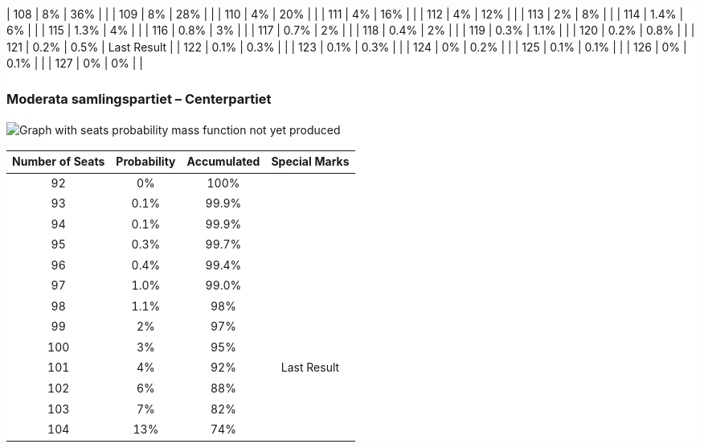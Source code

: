 | 108 | 8% | 36% |  |
| 109 | 8% | 28% |  |
| 110 | 4% | 20% |  |
| 111 | 4% | 16% |  |
| 112 | 4% | 12% |  |
| 113 | 2% | 8% |  |
| 114 | 1.4% | 6% |  |
| 115 | 1.3% | 4% |  |
| 116 | 0.8% | 3% |  |
| 117 | 0.7% | 2% |  |
| 118 | 0.4% | 2% |  |
| 119 | 0.3% | 1.1% |  |
| 120 | 0.2% | 0.8% |  |
| 121 | 0.2% | 0.5% | Last Result |
| 122 | 0.1% | 0.3% |  |
| 123 | 0.1% | 0.3% |  |
| 124 | 0% | 0.2% |  |
| 125 | 0.1% | 0.1% |  |
| 126 | 0% | 0.1% |  |
| 127 | 0% | 0% |  |

### Moderata samlingspartiet – Centerpartiet

![Graph with seats probability mass function not yet produced](2022-02-20-Ipsos-coalitions-seats-pmf-m–c.png "Seats Probability Mass Function")

| Number of Seats | Probability | Accumulated | Special Marks |
|:---------------:|:-----------:|:-----------:|:-------------:|
| 92 | 0% | 100% |  |
| 93 | 0.1% | 99.9% |  |
| 94 | 0.1% | 99.9% |  |
| 95 | 0.3% | 99.7% |  |
| 96 | 0.4% | 99.4% |  |
| 97 | 1.0% | 99.0% |  |
| 98 | 1.1% | 98% |  |
| 99 | 2% | 97% |  |
| 100 | 3% | 95% |  |
| 101 | 4% | 92% | Last Result |
| 102 | 6% | 88% |  |
| 103 | 7% | 82% |  |
| 104 | 13% | 74% |  |